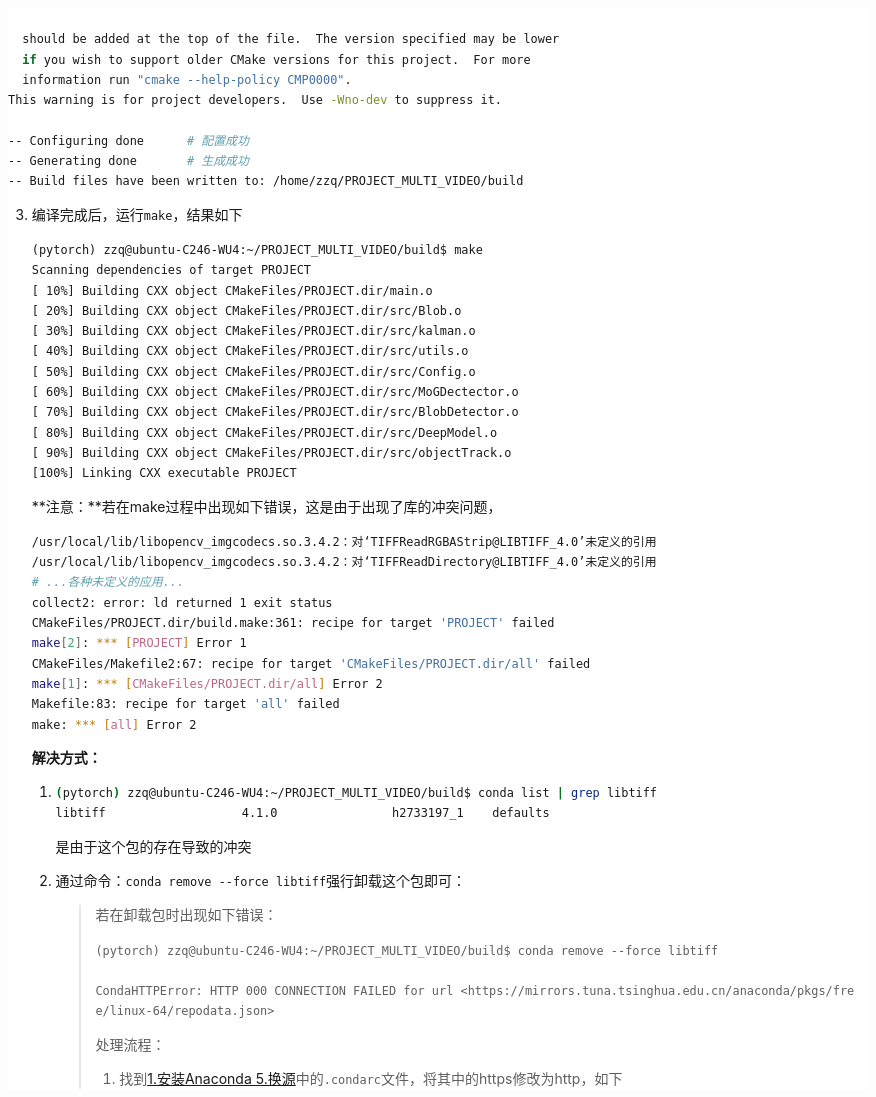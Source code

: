    ```bash
   
     should be added at the top of the file.  The version specified may be lower
     if you wish to support older CMake versions for this project.  For more
     information run "cmake --help-policy CMP0000".
   This warning is for project developers.  Use -Wno-dev to suppress it.
   
   -- Configuring done		# 配置成功
   -- Generating done		# 生成成功
   -- Build files have been written to: /home/zzq/PROJECT_MULTI_VIDEO/build
   ```

3. 编译完成后，运行`make`，结果如下

   ```
   (pytorch) zzq@ubuntu-C246-WU4:~/PROJECT_MULTI_VIDEO/build$ make
   Scanning dependencies of target PROJECT
   [ 10%] Building CXX object CMakeFiles/PROJECT.dir/main.o
   [ 20%] Building CXX object CMakeFiles/PROJECT.dir/src/Blob.o
   [ 30%] Building CXX object CMakeFiles/PROJECT.dir/src/kalman.o
   [ 40%] Building CXX object CMakeFiles/PROJECT.dir/src/utils.o
   [ 50%] Building CXX object CMakeFiles/PROJECT.dir/src/Config.o
   [ 60%] Building CXX object CMakeFiles/PROJECT.dir/src/MoGDectector.o
   [ 70%] Building CXX object CMakeFiles/PROJECT.dir/src/BlobDetector.o
   [ 80%] Building CXX object CMakeFiles/PROJECT.dir/src/DeepModel.o
   [ 90%] Building CXX object CMakeFiles/PROJECT.dir/src/objectTrack.o
   [100%] Linking CXX executable PROJECT
   ```

   **注意：**若在make过程中出现如下错误，这是由于出现了库的冲突问题，

   ```bash
   /usr/local/lib/libopencv_imgcodecs.so.3.4.2：对‘TIFFReadRGBAStrip@LIBTIFF_4.0’未定义的引用
   /usr/local/lib/libopencv_imgcodecs.so.3.4.2：对‘TIFFReadDirectory@LIBTIFF_4.0’未定义的引用
   # ...各种未定义的应用...
   collect2: error: ld returned 1 exit status
   CMakeFiles/PROJECT.dir/build.make:361: recipe for target 'PROJECT' failed
   make[2]: *** [PROJECT] Error 1
   CMakeFiles/Makefile2:67: recipe for target 'CMakeFiles/PROJECT.dir/all' failed
   make[1]: *** [CMakeFiles/PROJECT.dir/all] Error 2
   Makefile:83: recipe for target 'all' failed
   make: *** [all] Error 2
   ```

   **解决方式：**

   1. ```bash
      (pytorch) zzq@ubuntu-C246-WU4:~/PROJECT_MULTI_VIDEO/build$ conda list | grep libtiff
      libtiff                   4.1.0                h2733197_1    defaults
      ```

      是由于这个包的存在导致的冲突

   2. 通过命令：`conda remove --force libtiff`强行卸载这个包即可：

      > 若在卸载包时出现如下错误：
      >
      > ```
      > (pytorch) zzq@ubuntu-C246-WU4:~/PROJECT_MULTI_VIDEO/build$ conda remove --force libtiff
      > 
      > CondaHTTPError: HTTP 000 CONNECTION FAILED for url <https://mirrors.tuna.tsinghua.edu.cn/anaconda/pkgs/free/linux-64/repodata.json>
      > ```
      >
      > 处理流程：
      >
      > 1. 找到[1.安装Anaconda 5.换源]()中的`.condarc`文件，将其中的https修改为http，如下
      >
      >    ```bash